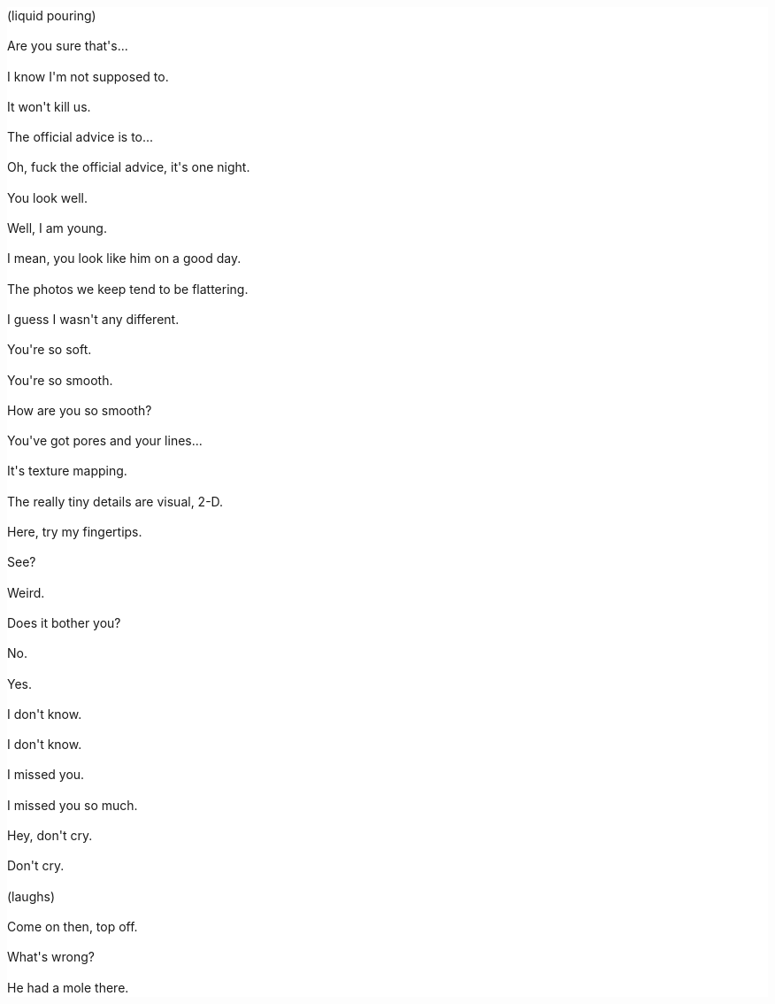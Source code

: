 (liquid pouring)

Are you sure that's...

I know I'm not supposed to.

It won't kill us.

The official advice is to...

Oh, fuck the official advice, it's one night.

You look well.

Well, I am young.

I mean, you look like him on a good day.

The photos we keep tend to be flattering.

I guess I wasn't any different.

You're so soft.

You're so smooth.

How are you so smooth?

You've got pores and your lines...

It's texture mapping.

The really tiny details are visual, 2-D.

Here, try my fingertips.

See?

Weird.

Does it bother you?

No.

Yes.

I don't know.

I don't know.

I missed you.

I missed you so much.

Hey, don't cry.

Don't cry.

(laughs)

Come on then, top off.

What's wrong?

He had a mole there.
